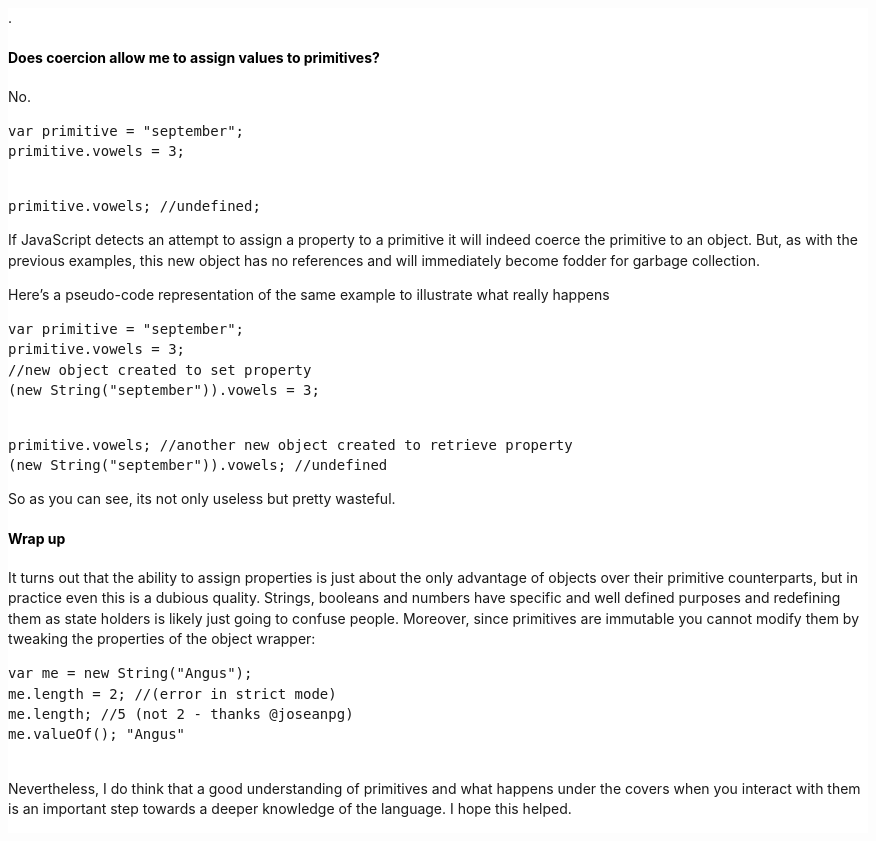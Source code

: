 </pre>
<p>.</p>
<h4 style="color:black;">Does coercion allow me to assign values to primitives?</h4>
<p>No. </p>
<pre class="brush: jscript; title: ; wrap-lines: false; notranslate" title="">
var primitive = &quot;september&quot;;
primitive.vowels = 3;

primitive.vowels; //undefined; </pre>
<p>If JavaScript detects an attempt to assign a property to a primitive it will indeed coerce the primitive to an object. But, as with the previous examples, this new object has no references and will immediately become fodder for garbage collection.</p>
<p>Here&#8217;s  a pseudo-code representation of the same example to illustrate what really happens</p>
<pre class="brush: jscript; title: ; wrap-lines: false; notranslate" title="">
var primitive = &quot;september&quot;;
primitive.vowels = 3;
//new object created to set property 
(new String(&quot;september&quot;)).vowels = 3;

primitive.vowels;
//another new object created to retrieve property 
(new String(&quot;september&quot;)).vowels; //undefined
</pre>
<p>So as you can see, its not only useless but pretty wasteful. </p>
<h4 style="color:black;">Wrap up</h4>
<p>It turns out that the ability to assign properties is just about the only advantage of objects over their primitive counterparts, but in practice even this is a dubious quality. Strings, booleans and numbers have specific and well defined purposes and redefining them as state holders is likely just going to confuse people. Moreover, since primitives are immutable you cannot modify them by tweaking the properties of the object wrapper: </p>
<pre class="brush: jscript; title: ; wrap-lines: false; notranslate" title="">var me = new String(&quot;Angus&quot;);
me.length = 2; //(error in strict mode)
me.length; //5 (not 2 - thanks @joseanpg)
me.valueOf(); &quot;Angus&quot;</pre>
<p>&nbsp;<br />
Nevertheless, I do think that a good understanding of primitives and what happens under the covers when you interact with them is an important step towards a deeper knowledge of the language. I hope this helped. </p>

<div class="wpa" style="position: relative; width:300px; text-align: center; padding: 0; margin: 10px auto; overflow: hidden; clear: both;">
<a style="position: absolute; text-align: left; display: block; font: 9px/1 sans-serif; text-decoration: underline;" href="http://en.wordpress.com/about-these-ads/" rel="nofollow">About these ads</a>
<script type="text/javascript">
		var wpcom_adclk_hovering = false;
		var wpcom_adclk_recorded = false;
		var wpcom_adclk_theme = "Ari";
		var wpcom_adclk_slot = "wpcom_below_post_adsafe";
		var wpcom_adclk_network = ( typeof wpcom_adclk_network === "undefined" ) ? "" : wpcom_adclk_network ;
